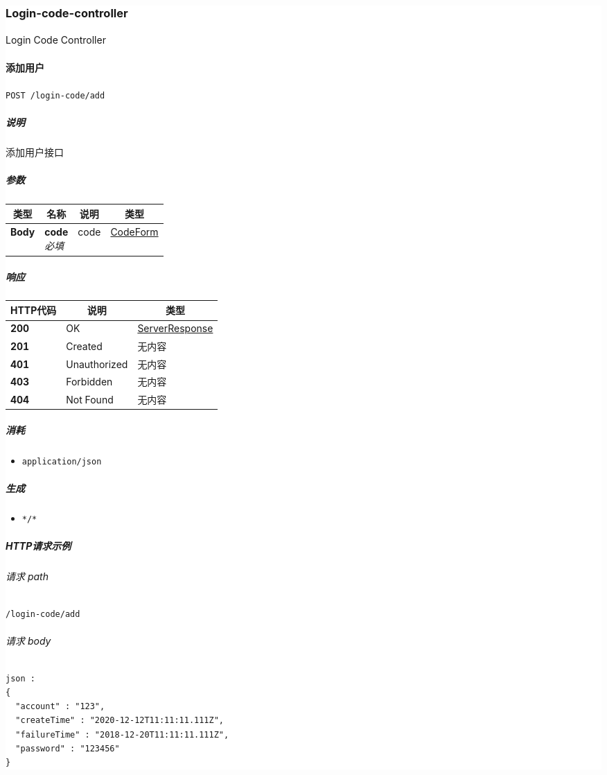 
<a name="login-code-controller_resource"></a>
### Login-code-controller
Login Code Controller


<a name="addusingpost_2"></a>
#### 添加用户
```
POST /login-code/add
```


##### 说明
添加用户接口


##### 参数

|类型|名称|说明|类型|
|---|---|---|---|
|**Body**|**code**  <br>*必填*|code|[CodeForm](#codeform)|


##### 响应

|HTTP代码|说明|类型|
|---|---|---|
|**200**|OK|[ServerResponse](#serverresponse)|
|**201**|Created|无内容|
|**401**|Unauthorized|无内容|
|**403**|Forbidden|无内容|
|**404**|Not Found|无内容|


##### 消耗

* `application/json`


##### 生成

* `*/*`


##### HTTP请求示例

###### 请求 path
```
/login-code/add
```


###### 请求 body
```
json :
{
  "account" : "123",
  "createTime" : "2020-12-12T11:11:11.111Z",
  "failureTime" : "2018-12-20T11:11:11.111Z",
  "password" : "123456"
}
```
